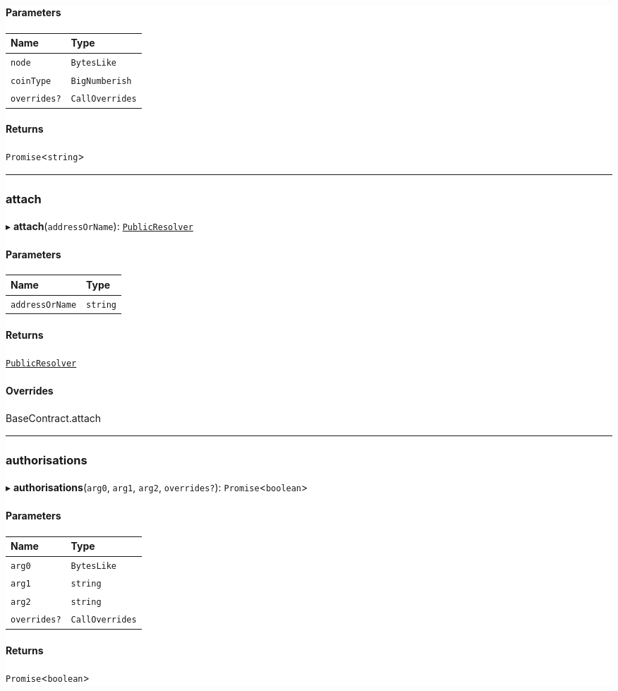#### Parameters

| Name | Type |
| :------ | :------ |
| `node` | `BytesLike` |
| `coinType` | `BigNumberish` |
| `overrides?` | `CallOverrides` |

#### Returns

`Promise`<`string`\>

___

### attach

▸ **attach**(`addressOrName`): [`PublicResolver`](ethers_PublicResolver.PublicResolver.md)

#### Parameters

| Name | Type |
| :------ | :------ |
| `addressOrName` | `string` |

#### Returns

[`PublicResolver`](ethers_PublicResolver.PublicResolver.md)

#### Overrides

BaseContract.attach

___

### authorisations

▸ **authorisations**(`arg0`, `arg1`, `arg2`, `overrides?`): `Promise`<`boolean`\>

#### Parameters

| Name | Type |
| :------ | :------ |
| `arg0` | `BytesLike` |
| `arg1` | `string` |
| `arg2` | `string` |
| `overrides?` | `CallOverrides` |

#### Returns

`Promise`<`boolean`\>
